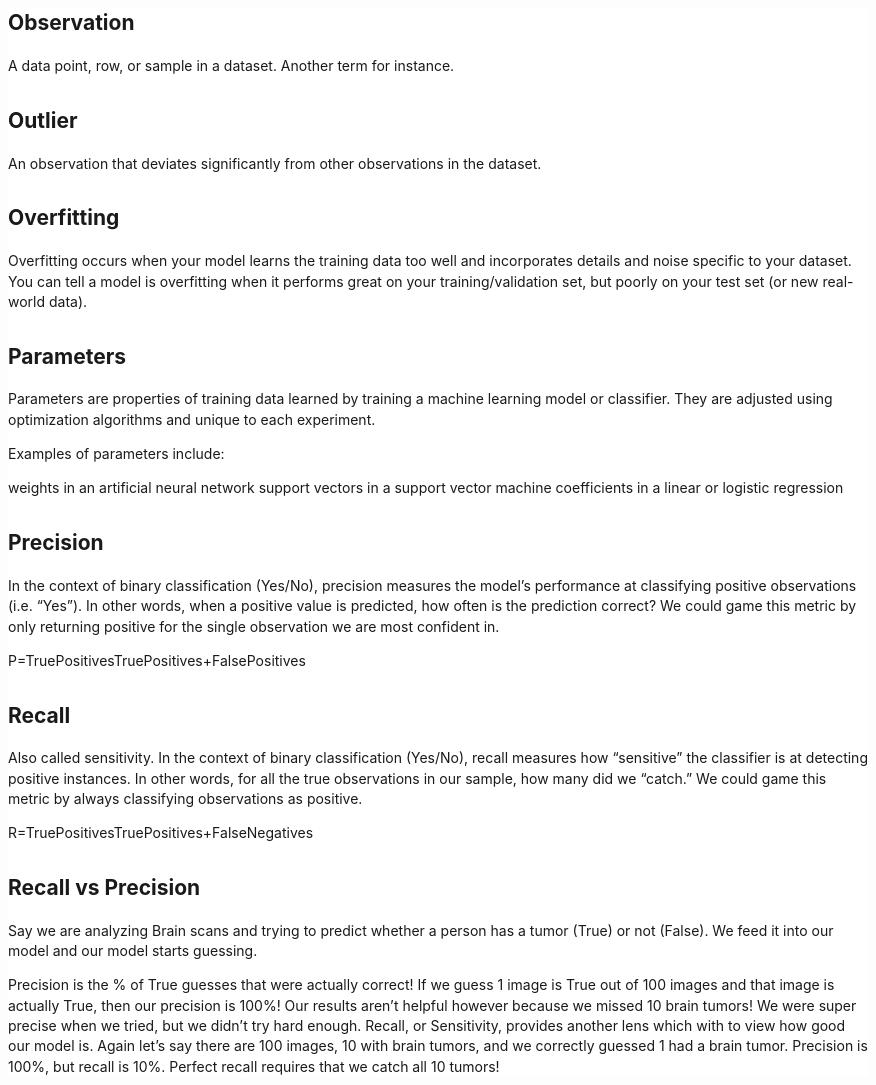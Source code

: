 ## Observation
A data point, row, or sample in a dataset. Another term for instance.

## Outlier
An observation that deviates significantly from other observations in the dataset.

## Overfitting
Overfitting occurs when your model learns the training data too well and incorporates details and noise specific to your dataset. You can tell a model is overfitting when it performs great on your training/validation set, but poorly on your test set (or new real-world data).

## Parameters
Parameters are properties of training data learned by training a machine learning model or classifier. They are adjusted using optimization algorithms and unique to each experiment.

Examples of parameters include:

weights in an artificial neural network
support vectors in a support vector machine
coefficients in a linear or logistic regression

## Precision
In the context of binary classification (Yes/No), precision measures the model’s performance at classifying positive observations (i.e. “Yes”). In other words, when a positive value is predicted, how often is the prediction correct? We could game this metric by only returning positive for the single observation we are most confident in.

P=TruePositivesTruePositives+FalsePositives

## Recall
Also called sensitivity. In the context of binary classification (Yes/No), recall measures how “sensitive” the classifier is at detecting positive instances. In other words, for all the true observations in our sample, how many did we “catch.” We could game this metric by always classifying observations as positive.

R=TruePositivesTruePositives+FalseNegatives

## Recall vs Precision
Say we are analyzing Brain scans and trying to predict whether a person has a tumor (True) or not (False). We feed it into our model and our model starts guessing.

Precision is the % of True guesses that were actually correct! If we guess 1 image is True out of 100 images and that image is actually True, then our precision is 100%! Our results aren’t helpful however because we missed 10 brain tumors! We were super precise when we tried, but we didn’t try hard enough.
Recall, or Sensitivity, provides another lens which with to view how good our model is. Again let’s say there are 100 images, 10 with brain tumors, and we correctly guessed 1 had a brain tumor. Precision is 100%, but recall is 10%. Perfect recall requires that we catch all 10 tumors!
